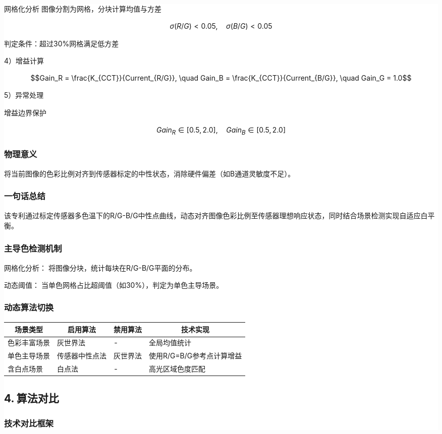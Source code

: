 网格化分析
图像分割为网格，分块计算均值与方差

```math
\sigma(R/G) < 0.05, \quad \sigma(B/G) < 0.05
```
判定条件：超过30%网格满足低方差



4）增益计算

```math
Gain_R = \frac{K_{CCT}}{Current_{R/G}}, \quad 
Gain_B = \frac{K_{CCT}}{Current_{B/G}}, \quad 
Gain_G = 1.0
```

5）异常处理

增益边界保护

```math
Gain_R \in [0.5, 2.0], \quad Gain_B \in [0.5, 2.0]
```


### 物理意义
将当前图像的色彩比例对齐到传感器标定的中性状态，消除硬件偏差（如B通道灵敏度不足）。


### 一句话总结
该专利通过标定传感器多色温下的R/G-B/G中性点曲线，动态对齐图像色彩比例至传感器理想响应状态，同时结合场景检测实现自适应白平衡。


### 主导色检测机制
网格化分析：
将图像分块，统计每块在R/G-B/G平面的分布。

动态阈值：
当单色网格占比超阈值（如30%），判定为单色主导场景。


### 动态算法切换
| 场景类型         | 启用算法           | 禁用算法   | 技术实现                     |
|------------------|--------------------|------------|------------------------------|
| 色彩丰富场景     | 灰世界法           | -          | 全局均值统计                 |
| 单色主导场景     | 传感器中性点法     | 灰世界法   | 使用R/G=B/G参考点计算增益    |
| 含白点场景       | 白点法             | -          | 高光区域色度匹配             |



## 4. 算法对比
### 技术对比框架
